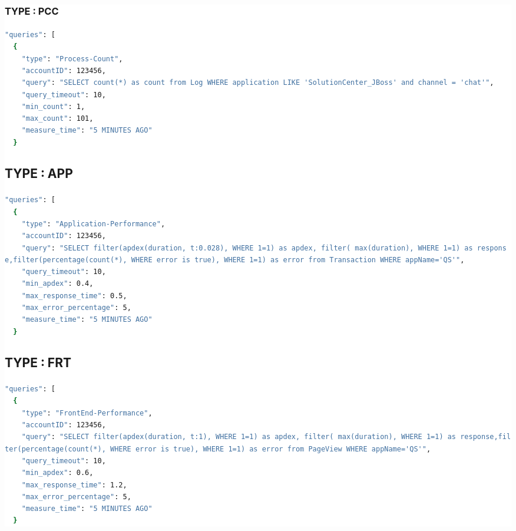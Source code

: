 ### TYPE : PCC

```bash
"queries": [
  {
    "type": "Process-Count",
    "accountID": 123456,
    "query": "SELECT count(*) as count from Log WHERE application LIKE 'SolutionCenter_JBoss' and channel = 'chat'",
    "query_timeout": 10,
    "min_count": 1,
    "max_count": 101,
    "measure_time": "5 MINUTES AGO"
  }

```

## TYPE : APP

```bash
"queries": [
  {
    "type": "Application-Performance",
    "accountID": 123456,
    "query": "SELECT filter(apdex(duration, t:0.028), WHERE 1=1) as apdex, filter( max(duration), WHERE 1=1) as response,filter(percentage(count(*), WHERE error is true), WHERE 1=1) as error from Transaction WHERE appName='QS'",
    "query_timeout": 10,
    "min_apdex": 0.4,
    "max_response_time": 0.5,
    "max_error_percentage": 5,
    "measure_time": "5 MINUTES AGO"
  }
```

## TYPE : FRT

```bash
"queries": [
  {
    "type": "FrontEnd-Performance",
    "accountID": 123456,
    "query": "SELECT filter(apdex(duration, t:1), WHERE 1=1) as apdex, filter( max(duration), WHERE 1=1) as response,filter(percentage(count(*), WHERE error is true), WHERE 1=1) as error from PageView WHERE appName='QS'",
    "query_timeout": 10,
    "min_apdex": 0.6,
    "max_response_time": 1.2,
    "max_error_percentage": 5,
    "measure_time": "5 MINUTES AGO"
  }
```
